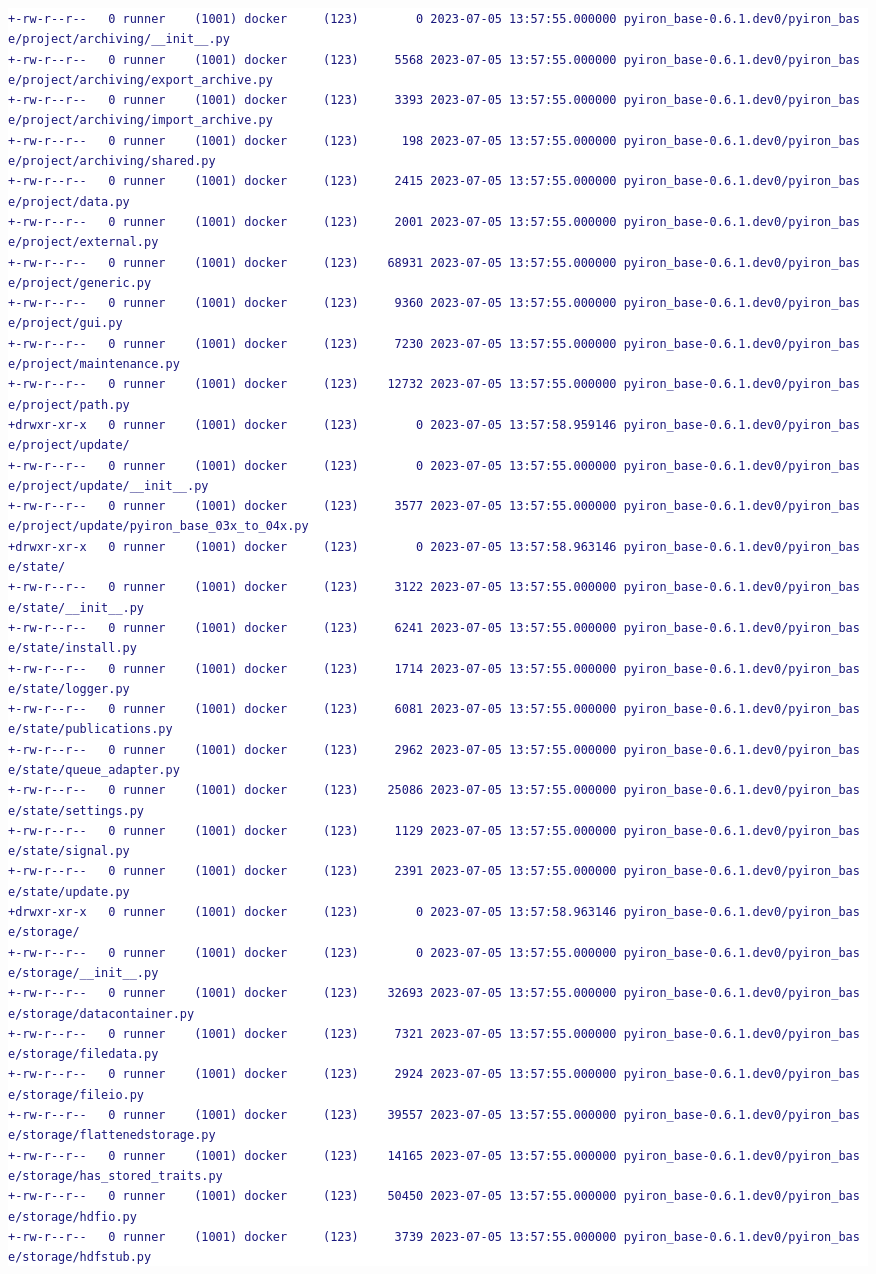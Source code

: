```diff
+-rw-r--r--   0 runner    (1001) docker     (123)        0 2023-07-05 13:57:55.000000 pyiron_base-0.6.1.dev0/pyiron_base/project/archiving/__init__.py
+-rw-r--r--   0 runner    (1001) docker     (123)     5568 2023-07-05 13:57:55.000000 pyiron_base-0.6.1.dev0/pyiron_base/project/archiving/export_archive.py
+-rw-r--r--   0 runner    (1001) docker     (123)     3393 2023-07-05 13:57:55.000000 pyiron_base-0.6.1.dev0/pyiron_base/project/archiving/import_archive.py
+-rw-r--r--   0 runner    (1001) docker     (123)      198 2023-07-05 13:57:55.000000 pyiron_base-0.6.1.dev0/pyiron_base/project/archiving/shared.py
+-rw-r--r--   0 runner    (1001) docker     (123)     2415 2023-07-05 13:57:55.000000 pyiron_base-0.6.1.dev0/pyiron_base/project/data.py
+-rw-r--r--   0 runner    (1001) docker     (123)     2001 2023-07-05 13:57:55.000000 pyiron_base-0.6.1.dev0/pyiron_base/project/external.py
+-rw-r--r--   0 runner    (1001) docker     (123)    68931 2023-07-05 13:57:55.000000 pyiron_base-0.6.1.dev0/pyiron_base/project/generic.py
+-rw-r--r--   0 runner    (1001) docker     (123)     9360 2023-07-05 13:57:55.000000 pyiron_base-0.6.1.dev0/pyiron_base/project/gui.py
+-rw-r--r--   0 runner    (1001) docker     (123)     7230 2023-07-05 13:57:55.000000 pyiron_base-0.6.1.dev0/pyiron_base/project/maintenance.py
+-rw-r--r--   0 runner    (1001) docker     (123)    12732 2023-07-05 13:57:55.000000 pyiron_base-0.6.1.dev0/pyiron_base/project/path.py
+drwxr-xr-x   0 runner    (1001) docker     (123)        0 2023-07-05 13:57:58.959146 pyiron_base-0.6.1.dev0/pyiron_base/project/update/
+-rw-r--r--   0 runner    (1001) docker     (123)        0 2023-07-05 13:57:55.000000 pyiron_base-0.6.1.dev0/pyiron_base/project/update/__init__.py
+-rw-r--r--   0 runner    (1001) docker     (123)     3577 2023-07-05 13:57:55.000000 pyiron_base-0.6.1.dev0/pyiron_base/project/update/pyiron_base_03x_to_04x.py
+drwxr-xr-x   0 runner    (1001) docker     (123)        0 2023-07-05 13:57:58.963146 pyiron_base-0.6.1.dev0/pyiron_base/state/
+-rw-r--r--   0 runner    (1001) docker     (123)     3122 2023-07-05 13:57:55.000000 pyiron_base-0.6.1.dev0/pyiron_base/state/__init__.py
+-rw-r--r--   0 runner    (1001) docker     (123)     6241 2023-07-05 13:57:55.000000 pyiron_base-0.6.1.dev0/pyiron_base/state/install.py
+-rw-r--r--   0 runner    (1001) docker     (123)     1714 2023-07-05 13:57:55.000000 pyiron_base-0.6.1.dev0/pyiron_base/state/logger.py
+-rw-r--r--   0 runner    (1001) docker     (123)     6081 2023-07-05 13:57:55.000000 pyiron_base-0.6.1.dev0/pyiron_base/state/publications.py
+-rw-r--r--   0 runner    (1001) docker     (123)     2962 2023-07-05 13:57:55.000000 pyiron_base-0.6.1.dev0/pyiron_base/state/queue_adapter.py
+-rw-r--r--   0 runner    (1001) docker     (123)    25086 2023-07-05 13:57:55.000000 pyiron_base-0.6.1.dev0/pyiron_base/state/settings.py
+-rw-r--r--   0 runner    (1001) docker     (123)     1129 2023-07-05 13:57:55.000000 pyiron_base-0.6.1.dev0/pyiron_base/state/signal.py
+-rw-r--r--   0 runner    (1001) docker     (123)     2391 2023-07-05 13:57:55.000000 pyiron_base-0.6.1.dev0/pyiron_base/state/update.py
+drwxr-xr-x   0 runner    (1001) docker     (123)        0 2023-07-05 13:57:58.963146 pyiron_base-0.6.1.dev0/pyiron_base/storage/
+-rw-r--r--   0 runner    (1001) docker     (123)        0 2023-07-05 13:57:55.000000 pyiron_base-0.6.1.dev0/pyiron_base/storage/__init__.py
+-rw-r--r--   0 runner    (1001) docker     (123)    32693 2023-07-05 13:57:55.000000 pyiron_base-0.6.1.dev0/pyiron_base/storage/datacontainer.py
+-rw-r--r--   0 runner    (1001) docker     (123)     7321 2023-07-05 13:57:55.000000 pyiron_base-0.6.1.dev0/pyiron_base/storage/filedata.py
+-rw-r--r--   0 runner    (1001) docker     (123)     2924 2023-07-05 13:57:55.000000 pyiron_base-0.6.1.dev0/pyiron_base/storage/fileio.py
+-rw-r--r--   0 runner    (1001) docker     (123)    39557 2023-07-05 13:57:55.000000 pyiron_base-0.6.1.dev0/pyiron_base/storage/flattenedstorage.py
+-rw-r--r--   0 runner    (1001) docker     (123)    14165 2023-07-05 13:57:55.000000 pyiron_base-0.6.1.dev0/pyiron_base/storage/has_stored_traits.py
+-rw-r--r--   0 runner    (1001) docker     (123)    50450 2023-07-05 13:57:55.000000 pyiron_base-0.6.1.dev0/pyiron_base/storage/hdfio.py
+-rw-r--r--   0 runner    (1001) docker     (123)     3739 2023-07-05 13:57:55.000000 pyiron_base-0.6.1.dev0/pyiron_base/storage/hdfstub.py
```